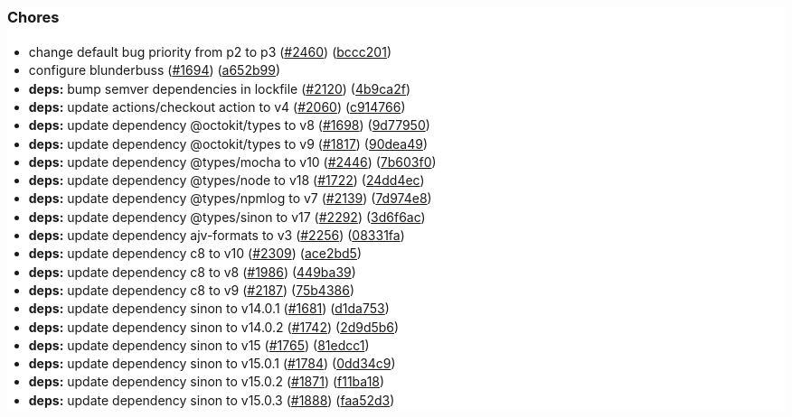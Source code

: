 
### Chores

* change default bug priority from p2 to p3 ([#2460](https://github.com/BoomchainLabs/release-please/issues/2460)) ([bccc201](https://github.com/BoomchainLabs/release-please/commit/bccc201367b9ee60510bb358c81ab48ded580a1d))
* configure blunderbuss ([#1694](https://github.com/BoomchainLabs/release-please/issues/1694)) ([a652b99](https://github.com/BoomchainLabs/release-please/commit/a652b998b7450748afd66dad3c6d368493bc58a1))
* **deps:** bump semver dependencies in lockfile ([#2120](https://github.com/BoomchainLabs/release-please/issues/2120)) ([4b9ca2f](https://github.com/BoomchainLabs/release-please/commit/4b9ca2faf2da9285d6cc06aa08442c7c26a552bd))
* **deps:** update actions/checkout action to v4 ([#2060](https://github.com/BoomchainLabs/release-please/issues/2060)) ([c914766](https://github.com/BoomchainLabs/release-please/commit/c9147663efc7ec1c4ea632a90aab9c8647b5ca46))
* **deps:** update dependency @octokit/types to v8 ([#1698](https://github.com/BoomchainLabs/release-please/issues/1698)) ([9d77950](https://github.com/BoomchainLabs/release-please/commit/9d77950b9ae0e2e69fac60e39670c6b0a99424f7))
* **deps:** update dependency @octokit/types to v9 ([#1817](https://github.com/BoomchainLabs/release-please/issues/1817)) ([90dea49](https://github.com/BoomchainLabs/release-please/commit/90dea4970d62a7fc2f91b61ebf5da382bd2d0d64))
* **deps:** update dependency @types/mocha to v10 ([#2446](https://github.com/BoomchainLabs/release-please/issues/2446)) ([7b603f0](https://github.com/BoomchainLabs/release-please/commit/7b603f0063451f0a0b1946744f692a4ae8024236))
* **deps:** update dependency @types/node to v18 ([#1722](https://github.com/BoomchainLabs/release-please/issues/1722)) ([24dd4ec](https://github.com/BoomchainLabs/release-please/commit/24dd4ec29f3019dd47638a6b6e5df95eb5c9899d))
* **deps:** update dependency @types/npmlog to v7 ([#2139](https://github.com/BoomchainLabs/release-please/issues/2139)) ([7d974e8](https://github.com/BoomchainLabs/release-please/commit/7d974e8551766a6d68cd2f2ddc4e2438742ed033))
* **deps:** update dependency @types/sinon to v17 ([#2292](https://github.com/BoomchainLabs/release-please/issues/2292)) ([3d6f6ac](https://github.com/BoomchainLabs/release-please/commit/3d6f6acfa0d25307f21f44cab633559ebfcc2968))
* **deps:** update dependency ajv-formats to v3 ([#2256](https://github.com/BoomchainLabs/release-please/issues/2256)) ([08331fa](https://github.com/BoomchainLabs/release-please/commit/08331fa555ed482f675fb3e9dd5b0a5296e200a3))
* **deps:** update dependency c8 to v10 ([#2309](https://github.com/BoomchainLabs/release-please/issues/2309)) ([ace2bd5](https://github.com/BoomchainLabs/release-please/commit/ace2bd5dc778f83c33ad5dee6807db5d0afdba36))
* **deps:** update dependency c8 to v8 ([#1986](https://github.com/BoomchainLabs/release-please/issues/1986)) ([449ba39](https://github.com/BoomchainLabs/release-please/commit/449ba39f419a20f1d984dee6714d70442658a495))
* **deps:** update dependency c8 to v9 ([#2187](https://github.com/BoomchainLabs/release-please/issues/2187)) ([75b4386](https://github.com/BoomchainLabs/release-please/commit/75b4386b7a951e1c965ddf789ffd785114ef7644))
* **deps:** update dependency sinon to v14.0.1 ([#1681](https://github.com/BoomchainLabs/release-please/issues/1681)) ([d1da753](https://github.com/BoomchainLabs/release-please/commit/d1da753b392ae1ea614abcb4a25895e97865a0ab))
* **deps:** update dependency sinon to v14.0.2 ([#1742](https://github.com/BoomchainLabs/release-please/issues/1742)) ([2d9d5b6](https://github.com/BoomchainLabs/release-please/commit/2d9d5b6dac16e46b1895219b98972b5c47afe877))
* **deps:** update dependency sinon to v15 ([#1765](https://github.com/BoomchainLabs/release-please/issues/1765)) ([81edcc1](https://github.com/BoomchainLabs/release-please/commit/81edcc155fae934b272888e9b07370ba277691bf))
* **deps:** update dependency sinon to v15.0.1 ([#1784](https://github.com/BoomchainLabs/release-please/issues/1784)) ([0dd34c9](https://github.com/BoomchainLabs/release-please/commit/0dd34c9b3888efc5c82f62fae82621f89d5430d3))
* **deps:** update dependency sinon to v15.0.2 ([#1871](https://github.com/BoomchainLabs/release-please/issues/1871)) ([f11ba18](https://github.com/BoomchainLabs/release-please/commit/f11ba182938d3aeab97668073cc89f016bed615d))
* **deps:** update dependency sinon to v15.0.3 ([#1888](https://github.com/BoomchainLabs/release-please/issues/1888)) ([faa52d3](https://github.com/BoomchainLabs/release-please/commit/faa52d37259a7e85f145caeb20c4408520326b65))